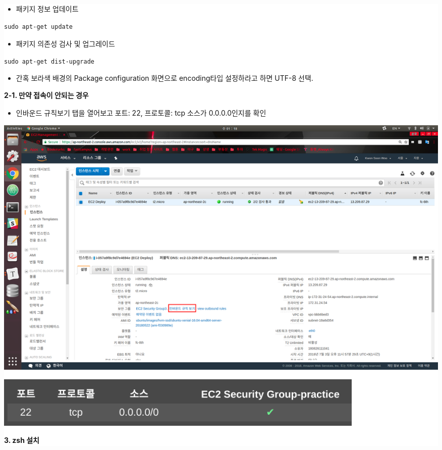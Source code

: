 - 패키지 정보 업데이트

```
sudo apt-get update
```

- 패키지 의존성 검사 및 업그레이드

```
sudo apt-get dist-upgrade
```

- 간혹 보라색 배경의 Package configuration 화면으로 encoding타입 설정하라고 하면 UTF-8 선택.



**2-1. 만약 접속이 안되는 경우**

- 인바운드 규칙보기 탭을 열어보고 포트: 22, 프로토콜: tcp 소스가 0.0.0.0인지를 확인

![aws13](/assets/aws/aws13.png)

![aws14](/assets/aws/aws14.png)



**3. zsh 설치**

